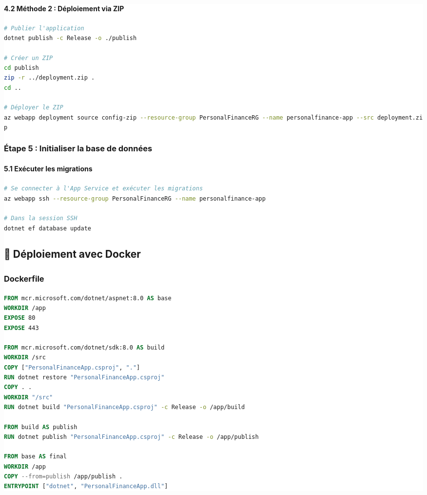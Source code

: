 #### 4.2 Méthode 2 : Déploiement via ZIP
```bash
# Publier l'application
dotnet publish -c Release -o ./publish

# Créer un ZIP
cd publish
zip -r ../deployment.zip .
cd ..

# Déployer le ZIP
az webapp deployment source config-zip --resource-group PersonalFinanceRG --name personalfinance-app --src deployment.zip
```

### Étape 5 : Initialiser la base de données

#### 5.1 Exécuter les migrations
```bash
# Se connecter à l'App Service et exécuter les migrations
az webapp ssh --resource-group PersonalFinanceRG --name personalfinance-app

# Dans la session SSH
dotnet ef database update
```

## 🐳 Déploiement avec Docker

### Dockerfile
```dockerfile
FROM mcr.microsoft.com/dotnet/aspnet:8.0 AS base
WORKDIR /app
EXPOSE 80
EXPOSE 443

FROM mcr.microsoft.com/dotnet/sdk:8.0 AS build
WORKDIR /src
COPY ["PersonalFinanceApp.csproj", "."]
RUN dotnet restore "PersonalFinanceApp.csproj"
COPY . .
WORKDIR "/src"
RUN dotnet build "PersonalFinanceApp.csproj" -c Release -o /app/build

FROM build AS publish
RUN dotnet publish "PersonalFinanceApp.csproj" -c Release -o /app/publish

FROM base AS final
WORKDIR /app
COPY --from=publish /app/publish .
ENTRYPOINT ["dotnet", "PersonalFinanceApp.dll"]
```
